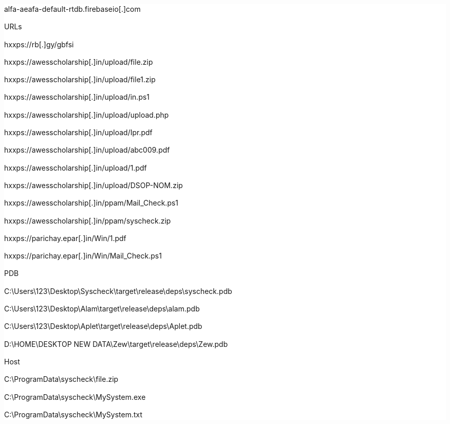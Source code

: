 
alfa-aeafa-default-rtdb.firebaseio[.]com


URLs


hxxps://rb[.]gy/gbfsi


hxxps://awesscholarship[.]in/upload/file.zip


hxxps://awesscholarship[.]in/upload/file1.zip


hxxps://awesscholarship[.]in/upload/in.ps1


hxxps://awesscholarship[.]in/upload/upload.php


hxxps://awesscholarship[.]in/upload/Ipr.pdf


hxxps://awesscholarship[.]in/upload/abc009.pdf


hxxps://awesscholarship[.]in/upload/1.pdf


hxxps://awesscholarship[.]in/upload/DSOP-NOM.zip


hxxps://awesscholarship[.]in/ppam/Mail_Check.ps1


hxxps://awesscholarship[.]in/ppam/syscheck.zip


hxxps://parichay.epar[.]in/Win/1.pdf


hxxps://parichay.epar[.]in/Win/Mail_Check.ps1


PDB


C:\Users\123\Desktop\Syscheck\target\release\deps\syscheck.pdb


C:\Users\123\Desktop\Alam\target\release\deps\alam.pdb


C:\Users\123\Desktop\Aplet\target\release\deps\Aplet.pdb


D:\HOME\DESKTOP NEW DATA\Zew\target\release\deps\Zew.pdb


Host


C:\ProgramData\syscheck\file.zip


C:\ProgramData\syscheck\MySystem.exe


C:\ProgramData\syscheck\MySystem.txt


